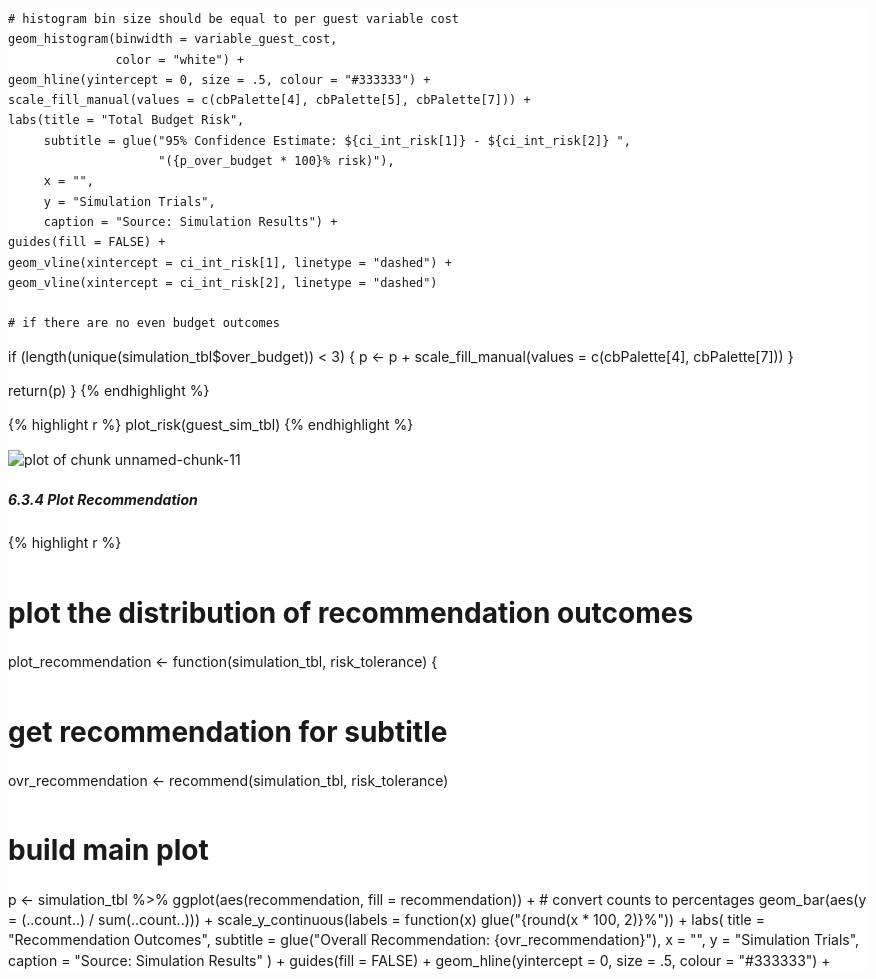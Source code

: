     # histogram bin size should be equal to per guest variable cost
    geom_histogram(binwidth = variable_guest_cost,
                   color = "white") +
    geom_hline(yintercept = 0, size = .5, colour = "#333333") +
    scale_fill_manual(values = c(cbPalette[4], cbPalette[5], cbPalette[7])) +
    labs(title = "Total Budget Risk",
         subtitle = glue("95% Confidence Estimate: ${ci_int_risk[1]} - ${ci_int_risk[2]} ",
                         "({p_over_budget * 100}% risk)"),
         x = "",
         y = "Simulation Trials",
         caption = "Source: Simulation Results") +
    guides(fill = FALSE) +
    geom_vline(xintercept = ci_int_risk[1], linetype = "dashed") +
    geom_vline(xintercept = ci_int_risk[2], linetype = "dashed")
  
    # if there are no even budget outcomes
  if (length(unique(simulation_tbl$over_budget)) < 3) {
    p <- p +
      scale_fill_manual(values = c(cbPalette[4], cbPalette[7]))
  }
  
  return(p)
}
{% endhighlight %}


{% highlight r %}
plot_risk(guest_sim_tbl)
{% endhighlight %}

![plot of chunk unnamed-chunk-11](/figure/source/2019-06-09-Wedding-Risk-Model-App/unnamed-chunk-11-1.png)

##### 6.3.4 Plot Recommendation


{% highlight r %}
# plot the distribution of recommendation outcomes
plot_recommendation <- function(simulation_tbl, risk_tolerance) {
  
  # get recommendation for subtitle
  ovr_recommendation <- recommend(simulation_tbl, risk_tolerance)
  # build main plot
  p <- simulation_tbl %>%
    ggplot(aes(recommendation, fill = recommendation)) +
    # convert counts to percentages
    geom_bar(aes(y = (..count..) / sum(..count..))) + 
    scale_y_continuous(labels = function(x) glue("{round(x * 100, 2)}%")) +
    labs(
      title = "Recommendation Outcomes",
      subtitle = glue("Overall Recommendation: {ovr_recommendation}"),
      x = "",
      y = "Simulation Trials",
      caption = "Source: Simulation Results"
    ) +
    guides(fill = FALSE) +
    geom_hline(yintercept = 0, size = .5, colour = "#333333") +